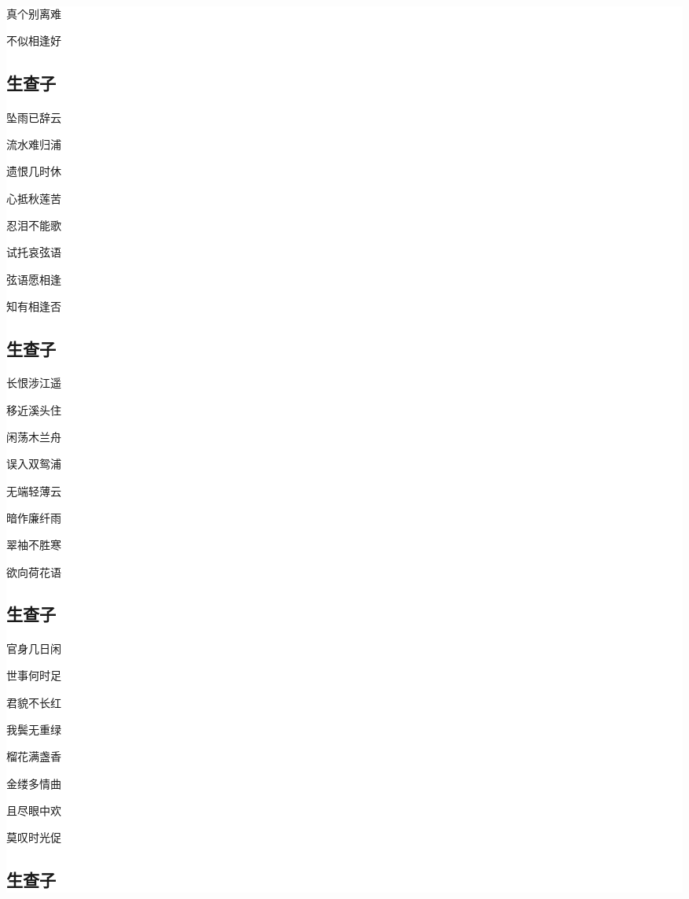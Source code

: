 真个别离难

不似相逢好

## 生查子

坠雨已辞云

流水难归浦

遗恨几时休

心抵秋莲苦

忍泪不能歌

试托哀弦语

弦语愿相逢

知有相逢否

## 生查子

长恨涉江遥

移近溪头住

闲荡木兰舟

误入双鸳浦

无端轻薄云

暗作廉纤雨

翠袖不胜寒

欲向荷花语

## 生查子

官身几日闲

世事何时足

君貌不长红

我鬓无重绿

榴花满盏香

金缕多情曲

且尽眼中欢

莫叹时光促

## 生查子
